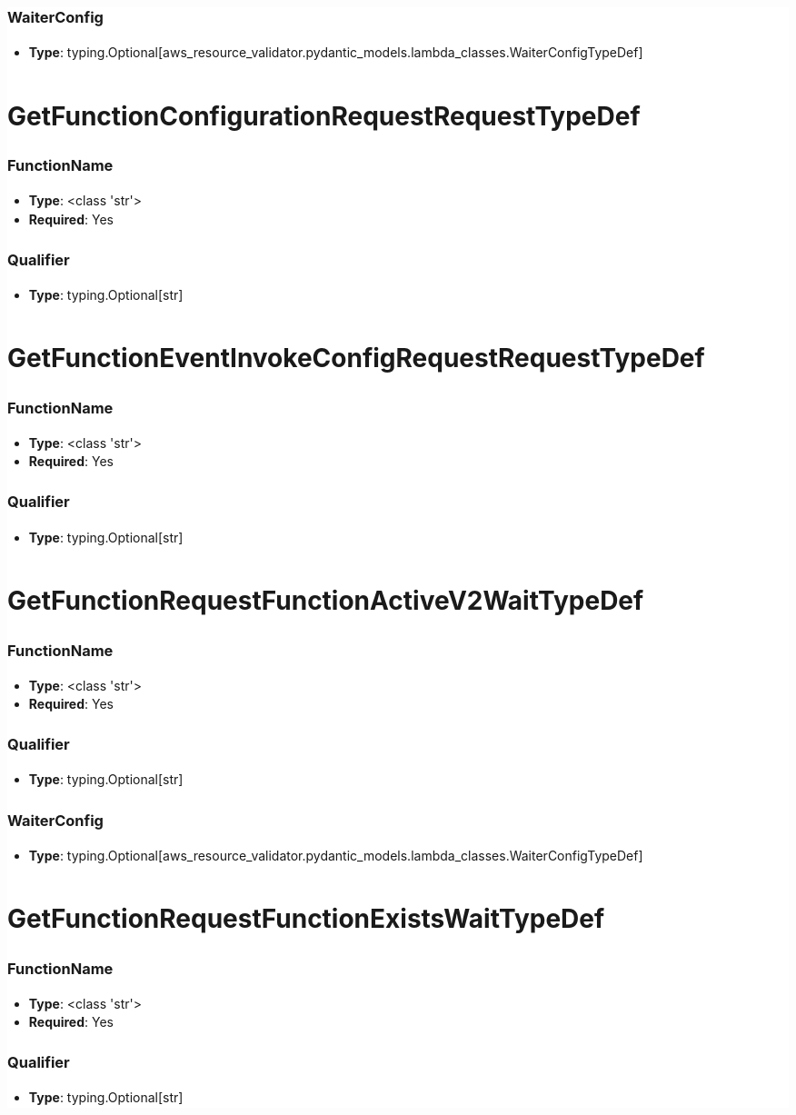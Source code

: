 ### WaiterConfig
- **Type**: typing.Optional[aws_resource_validator.pydantic_models.lambda_classes.WaiterConfigTypeDef]


# GetFunctionConfigurationRequestRequestTypeDef

### FunctionName
- **Type**: <class 'str'>
- **Required**: Yes

### Qualifier
- **Type**: typing.Optional[str]


# GetFunctionEventInvokeConfigRequestRequestTypeDef

### FunctionName
- **Type**: <class 'str'>
- **Required**: Yes

### Qualifier
- **Type**: typing.Optional[str]


# GetFunctionRequestFunctionActiveV2WaitTypeDef

### FunctionName
- **Type**: <class 'str'>
- **Required**: Yes

### Qualifier
- **Type**: typing.Optional[str]

### WaiterConfig
- **Type**: typing.Optional[aws_resource_validator.pydantic_models.lambda_classes.WaiterConfigTypeDef]


# GetFunctionRequestFunctionExistsWaitTypeDef

### FunctionName
- **Type**: <class 'str'>
- **Required**: Yes

### Qualifier
- **Type**: typing.Optional[str]
